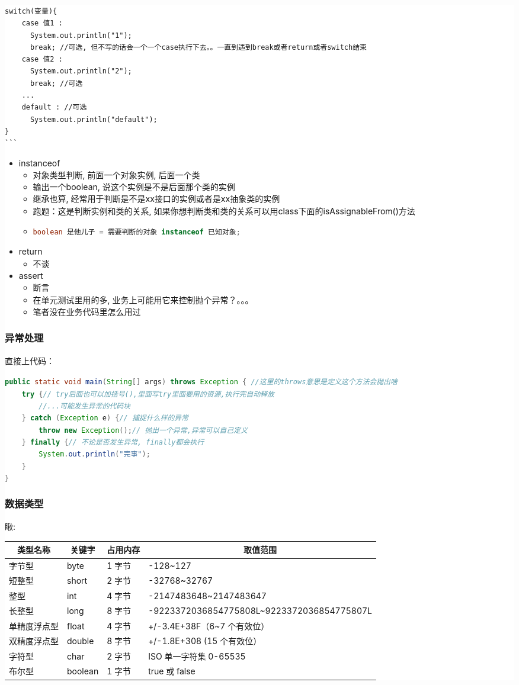     switch(变量){
        case 值1 :
          System.out.println("1");
          break; //可选, 但不写的话会一个一个case执行下去。。一直到遇到break或者return或者switch结束
        case 值2 :
          System.out.println("2");
          break; //可选
        ...
        default : //可选
          System.out.println("default");
    }
    ```
- instanceof
  - 对象类型判断, 前面一个对象实例, 后面一个类
  - 输出一个boolean, 说这个实例是不是后面那个类的实例
  - 继承也算, 经常用于判断是不是xx接口的实例或者是xx抽象类的实例
  - 跑题：这是判断实例和类的关系, 如果你想判断类和类的关系可以用class下面的isAssignableFrom()方法
  - ```java
    boolean 是他儿子 = 需要判断的对象 instanceof 已知对象;
    ```
- return
  - 不谈
- assert
  - 断言
  - 在单元测试里用的多, 业务上可能用它来控制抛个异常？。。。
  - 笔者没在业务代码里怎么用过

### 异常处理

直接上代码：
```java
public static void main(String[] args) throws Exception { //这里的throws意思是定义这个方法会抛出啥
    try {// try后面也可以加括号(),里面写try里面要用的资源,执行完自动释放
        //...可能发生异常的代码块
    } catch (Exception e) {// 捕捉什么样的异常
        throw new Exception();// 抛出一个异常,异常可以自己定义
    } finally {// 不论是否发生异常, finally都会执行
        System.out.println("完事");
    }
}
```

### 数据类型

瞅:

| 类型名称   | 关键字     | 占用内存 | 取值范围                                       |
|--------|---------|------|--------------------------------------------|
| 字节型    | byte    | 1 字节 | -128~127                                   |
| 短整型    | short   | 2 字节 | -32768~32767                               |
| 整型     | int     | 4 字节 | -2147483648~2147483647                     |
| 长整型    | long    | 8 字节 | -9223372036854775808L~9223372036854775807L |
| 单精度浮点型 | float   | 4 字节 | +/-3.4E+38F（6~7 个有效位）                      |
| 双精度浮点型 | double  | 8 字节 | +/-1.8E+308 (15 个有效位）                      |
| 字符型    | char    | 2 字节 | ISO 单一字符集  0-65535                         |
| 布尔型    | boolean | 1 字节 | true 或 false                               |
